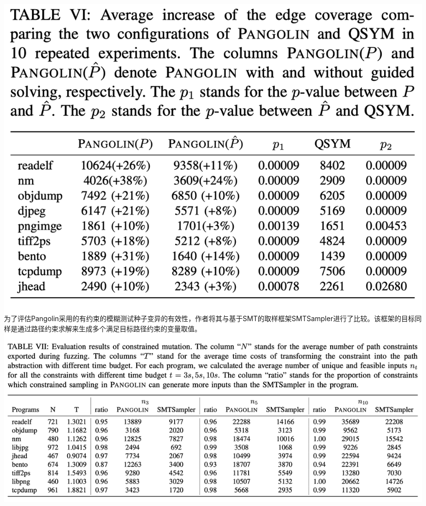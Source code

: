 ![](/images/2020-10-30/uploads/upload_479869122edf7f13545c79524e95641d.png)

为了评估Pangolin采用的有约束的模糊测试种子变异的有效性，作者将其与基于SMT的取样框架SMTSampler进行了比较。该框架的目标同样是通过路径约束求解来生成多个满足目标路径约束的变量取值。

![](/images/2020-10-30/uploads/upload_fe9d2e36aeed16bd0584fab6230d04a6.png)
